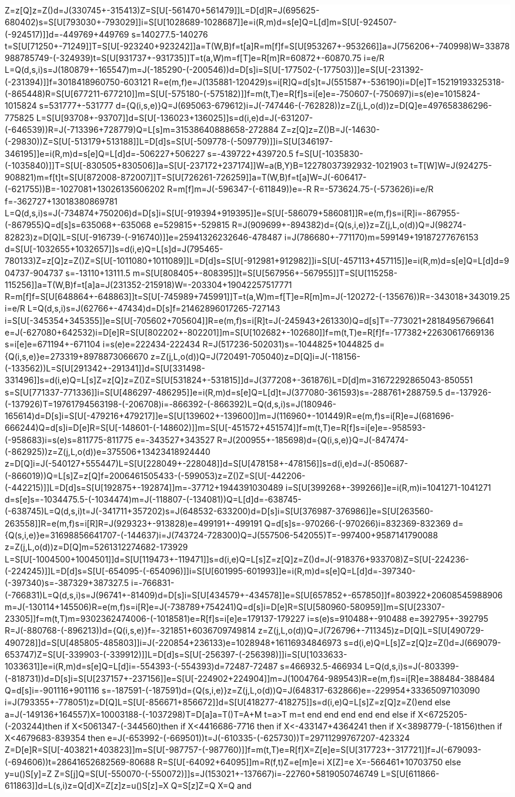 Z=z[Q]z=Z()d=J(330745+-315413)Z=S[U[-561470+561479]]L=D[d]R=J(695625-680402)s=S[U[793030+-793029]]i=S[U[1028689-1028687]]e=i(R,m)d=s[e]Q=L[d]m=S[U[-924507-(-924517)]]d=-449769+449769 s=140277.5-140276 t=S[U[71250+-71249]]T=S[U[-923240+923242]]a=T(W,B)f=t[a]R=m[f]f=S[U[953267+-953266]]a=J(756206+-740998)W=33878988785749-(-324939)t=S[U[931737+-931735]]T=t(a,W)m=f[T]e=R[m]R=60872+-60870.75 i=e/R L=Q(d,s,i)s=J(180879+-165547)m=J(-185290-(-200546))d=D[s]i=S[U[-177502-(-177503)]]e=S[U[-231392-(-231394)]]f=3018418960750-603121 R=e(m,f)e=J(135881-120429)s=i[R]Q=d[s]t=J(551587+-536190)i=D[e]T=15219193325318-(-865448)R=S[U[677211-677210]]m=S[U[-575180-(-575182)]]f=m(t,T)e=R[f]s=i[e]e=-750607-(-750697)i=s(e)e=1015824-1015824 s=531777+-531777 d={Q(i,s,e)}Q=J(695063-679612)i=J(-747446-(-762828))z=Z(j,L,o(d))z=D[Q]e=497658386296-775825 L=S[U[93708+-93707]]d=S[U[-136023+136025]]s=d(i,e)d=J(-631207-(-646539))R=J(-713396+728779)Q=L[s]m=31538640888658-272884 Z=z[Q]z=Z()B=J(-14630-(-29830))Z=S[U[-513179+513188]]L=D[d]s=S[U[-509778-(-509779)]]i=S[U[346197-346195]]e=i(R,m)d=s[e]Q=L[d]d=-506227+506227 s=-439722+439720.5 f=S[U[-1035830-(-1035840)]]T=S[U[-830505+830506]]a=S[U[-237172+237174]]W=a(B,Y)B=12278037392932-1021903 t=T[W]W=J(924275-908821)m=f[t]t=S[U[872008-872007]]T=S[U[726261-726259]]a=T(W,B)f=t[a]W=J(-606417-(-621755))B=-1027081+13026135606202 R=m[f]m=J(-596347-(-611849))e=-R R=-573624.75-(-573626)i=e/R f=-362727+13018380869781 L=Q(d,s,i)s=J(-734874+750206)d=D[s]i=S[U[-919394+919395]]e=S[U[-586079+586081]]R=e(m,f)s=i[R]i=-867955-(-867955)Q=d[s]s=635068+-635068 e=529815+-529815 R=J(909699+-894382)d={Q(s,i,e)}z=Z(j,L,o(d))Q=J(98274-82823)z=D[Q]L=S[U[-916739-(-916740)]]e=25941326232646-478487 i=J(786680+-771170)m=599149+19187277676153 d=S[U[-1032655+1032657]]s=d(i,e)Q=L[s]d=J(795465-780133)Z=z[Q]z=Z()Z=S[U[-1011080+1011089]]L=D[d]s=S[U[-912981+912982]]i=S[U[-457113+457115]]e=i(R,m)d=s[e]Q=L[d]d=904737-904737 s=-13110+13111.5 m=S[U[808405+-808395]]t=S[U[567956+-567955]]T=S[U[115258-115256]]a=T(W,B)f=t[a]a=J(231352-215918)W=-203304+19042257517771 R=m[f]f=S[U[648864+-648863]]t=S[U[-745989+745991]]T=t(a,W)m=f[T]e=R[m]m=J(-120272-(-135676))R=-343018+343019.25 i=e/R L=Q(d,s,i)s=J(62766+-47434)d=D[s]f=21462896017265-727143 i=S[U[-345354+345355]]e=S[U[-705602+705604]]R=e(m,f)s=i[R]t=J(-245943+261330)Q=d[s]T=-773021+28184956796641 e=J(-627080+642532)i=D[e]R=S[U[802202+-802201]]m=S[U[102682+-102680]]f=m(t,T)e=R[f]f=-177382+22630617669136 s=i[e]e=671194+-671104 i=s(e)e=222434-222434 R=J(517236-502031)s=-1044825+1044825 d={Q(i,s,e)}e=273319+8978873066670 z=Z(j,L,o(d))Q=J(720491-705040)z=D[Q]i=J(-118156-(-133562))L=S[U[291342+-291341]]d=S[U[331498-331496]]s=d(i,e)Q=L[s]Z=z[Q]z=Z()Z=S[U[531824+-531815]]d=J(377208+-361876)L=D[d]m=31672292865043-850551 s=S[U[771337-771336]]i=S[U[486297-486295]]e=i(R,m)d=s[e]Q=L[d]t=J(377080-361593)s=-288761+288759.5 d=-137926-(-137926)T=19761794563198-(-206708)i=-866392-(-866392)L=Q(d,s,i)s=J(180946-165614)d=D[s]i=S[U[-479216+479217]]e=S[U[139602+-139600]]m=J(116960+-101449)R=e(m,f)s=i[R]e=J(681696-666244)Q=d[s]i=D[e]R=S[U[-148601-(-148602)]]m=S[U[-451572+451574]]f=m(t,T)e=R[f]s=i[e]e=-958593-(-958683)i=s(e)s=811775-811775 e=-343527+343527 R=J(200955+-185698)d={Q(i,s,e)}Q=J(-847474-(-862925))z=Z(j,L,o(d))e=375506+13423418924440 z=D[Q]i=J(-540127+555447)L=S[U[228049+-228048]]d=S[U[478158+-478156]]s=d(i,e)d=J(-850687-(-866019))Q=L[s]Z=z[Q]f=2006461505433-(-599053)z=Z()Z=S[U[-442206-(-442215)]]L=D[d]s=S[U[192875+-192874]]m=-37712+1944391030489 i=S[U[399268+-399266]]e=i(R,m)i=1041271-1041271 d=s[e]s=-1034475.5-(-1034474)m=J(-118807-(-134081))Q=L[d]d=-638745-(-638745)L=Q(d,s,i)t=J(-341711+357202)s=J(648532-633200)d=D[s]i=S[U[376987-376986]]e=S[U[263560-263558]]R=e(m,f)s=i[R]R=J(929323+-913828)e=499191+-499191 Q=d[s]s=-970266-(-970266)i=832369-832369 d={Q(s,i,e)}e=31698856641707-(-144637)i=J(743724-728300)Q=J(557506-542055)T=-997400+9587141790088 z=Z(j,L,o(d))z=D[Q]m=5261312274682-173929 L=S[U[-1004500+1004501]]d=S[U[119473+-119471]]s=d(i,e)Q=L[s]Z=z[Q]z=Z()d=J(-918376+933708)Z=S[U[-224236-(-224245)]]L=D[d]s=S[U[-654095-(-654096)]]i=S[U[601995-601993]]e=i(R,m)d=s[e]Q=L[d]d=-397340-(-397340)s=-387329+387327.5 i=-766831-(-766831)L=Q(d,s,i)s=J(96741+-81409)d=D[s]i=S[U[434579+-434578]]e=S[U[657852+-657850]]f=803922+20608545988906 m=J(-130114+145506)R=e(m,f)s=i[R]e=J(-738789+754241)Q=d[s]i=D[e]R=S[U[580960-580959]]m=S[U[23307-23305]]f=m(t,T)m=9302362474006-(-1018581)e=R[f]s=i[e]e=179137-179227 i=s(e)s=910488+-910488 e=392795+-392795 R=J(-880768-(-896213))d={Q(i,s,e)}f=-321851+6036709749814 z=Z(j,L,o(d))Q=J(726796+-711345)z=D[Q]L=S[U[490729-490728]]d=S[U[485805-485803]]i=J(-220854+236133)e=1028948+16116934846973 s=d(i,e)Q=L[s]Z=z[Q]z=Z()d=J(669079-653747)Z=S[U[-339903-(-339912)]]L=D[d]s=S[U[-256397-(-256398)]]i=S[U[1033633-1033631]]e=i(R,m)d=s[e]Q=L[d]i=-554393-(-554393)d=72487-72487 s=466932.5-466934 L=Q(d,s,i)s=J(-803399-(-818731))d=D[s]i=S[U[237157+-237156]]e=S[U[-224902+224904]]m=J(1004764-989543)R=e(m,f)s=i[R]e=388484-388484 Q=d[s]i=-901116+901116 s=-187591-(-187591)d={Q(s,i,e)}z=Z(j,L,o(d))Q=J(648317-632866)e=-229954+33365097103090 i=J(793355+-778051)z=D[Q]L=S[U[-856671+856672]]d=S[U[418277-418275]]s=d(i,e)Q=L[s]Z=z[Q]z=Z()end else a=J(-149136+164557)X=10003188-(-1037298)T=D[a]a=T()T=A+M t=a>T m=t end end end end end else if X<6725205-(-203244)then if X<5061347-(-344560)then if X<4416686-7716 then if X<-433147+4364241 then if X<3898779-(-18156)then if X<4679683-839354 then e=J(-653992-(-669501))t=J(-610335-(-625730))T=29711299767207-423324 Z=D[e]R=S[U[-403821+403823]]m=S[U[-987757-(-987760)]]f=m(t,T)e=R[f]X=Z[e]e=S[U[317723+-317721]]f=J(-679093-(-694606))t=28641652682569-80688 R=S[U[-64092+64095]]m=R(f,t)Z=e[m]e=i X[Z]=e X=-566461+10703750 else y=u()S[y]=Z Z=S[j]Q=S[U[-550070-(-550072)]]s=J(153021+-137667)i=-22760+5819050746749 L=S[U[611866-611863]]d=L(s,i)z=Q[d]X=Z[z]z=u()S[z]=X Q=S[z]Z=Q X=Q and